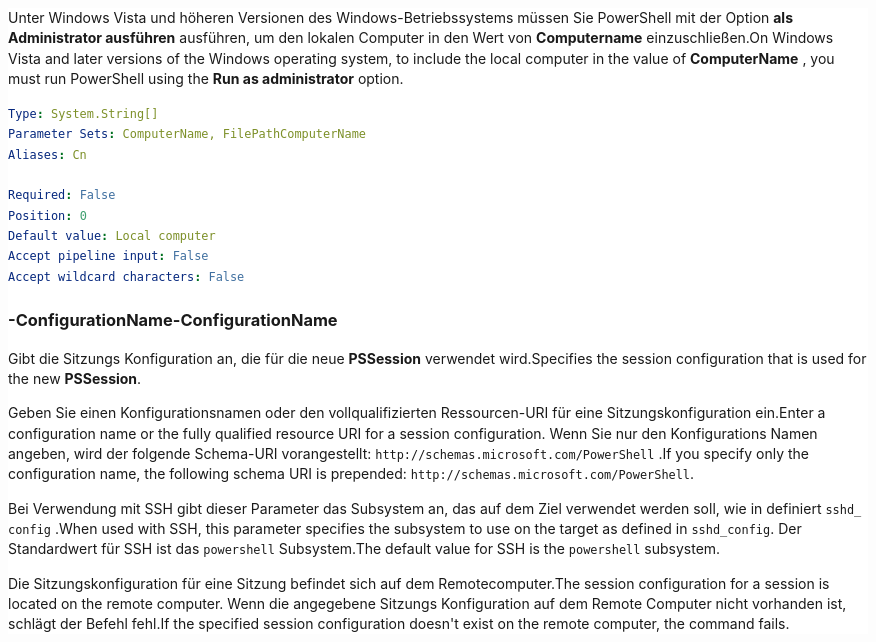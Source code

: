 <span data-ttu-id="90ed4-383">Unter Windows Vista und höheren Versionen des Windows-Betriebssystems müssen Sie PowerShell mit der Option **als Administrator ausführen** ausführen, um den lokalen Computer in den Wert von **Computername** einzuschließen.</span><span class="sxs-lookup"><span data-stu-id="90ed4-383">On Windows Vista and later versions of the Windows operating system, to include the local computer in the value of **ComputerName** , you must run PowerShell using the **Run as administrator** option.</span></span>

```yaml
Type: System.String[]
Parameter Sets: ComputerName, FilePathComputerName
Aliases: Cn

Required: False
Position: 0
Default value: Local computer
Accept pipeline input: False
Accept wildcard characters: False
```

### <span data-ttu-id="90ed4-384">-ConfigurationName</span><span class="sxs-lookup"><span data-stu-id="90ed4-384">-ConfigurationName</span></span>

<span data-ttu-id="90ed4-385">Gibt die Sitzungs Konfiguration an, die für die neue **PSSession** verwendet wird.</span><span class="sxs-lookup"><span data-stu-id="90ed4-385">Specifies the session configuration that is used for the new **PSSession**.</span></span>

<span data-ttu-id="90ed4-386">Geben Sie einen Konfigurationsnamen oder den vollqualifizierten Ressourcen-URI für eine Sitzungskonfiguration ein.</span><span class="sxs-lookup"><span data-stu-id="90ed4-386">Enter a configuration name or the fully qualified resource URI for a session configuration.</span></span> <span data-ttu-id="90ed4-387">Wenn Sie nur den Konfigurations Namen angeben, wird der folgende Schema-URI vorangestellt: `http://schemas.microsoft.com/PowerShell` .</span><span class="sxs-lookup"><span data-stu-id="90ed4-387">If you specify only the configuration name, the following schema URI is prepended: `http://schemas.microsoft.com/PowerShell`.</span></span>

<span data-ttu-id="90ed4-388">Bei Verwendung mit SSH gibt dieser Parameter das Subsystem an, das auf dem Ziel verwendet werden soll, wie in definiert `sshd_config` .</span><span class="sxs-lookup"><span data-stu-id="90ed4-388">When used with SSH, this parameter specifies the subsystem to use on the target as defined in `sshd_config`.</span></span> <span data-ttu-id="90ed4-389">Der Standardwert für SSH ist das `powershell` Subsystem.</span><span class="sxs-lookup"><span data-stu-id="90ed4-389">The default value for SSH is the `powershell` subsystem.</span></span>

<span data-ttu-id="90ed4-390">Die Sitzungskonfiguration für eine Sitzung befindet sich auf dem Remotecomputer.</span><span class="sxs-lookup"><span data-stu-id="90ed4-390">The session configuration for a session is located on the remote computer.</span></span> <span data-ttu-id="90ed4-391">Wenn die angegebene Sitzungs Konfiguration auf dem Remote Computer nicht vorhanden ist, schlägt der Befehl fehl.</span><span class="sxs-lookup"><span data-stu-id="90ed4-391">If the specified session configuration doesn't exist on the remote computer, the command fails.</span></span>

